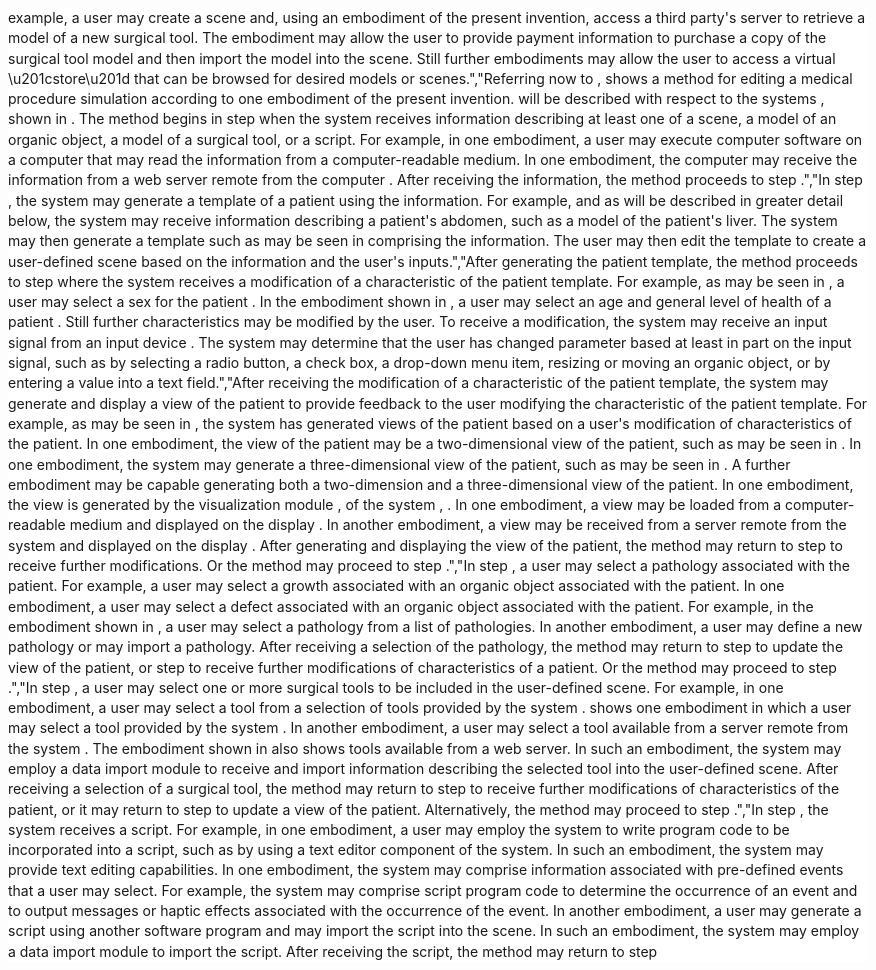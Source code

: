 example, a user may create a scene and, using an embodiment of the present invention, access a third party's server to retrieve a model of a new surgical tool. The embodiment may allow the user to provide payment information to purchase a copy of the surgical tool model and then import the model into the scene. Still further embodiments may allow the user to access a virtual \u201cstore\u201d that can be browsed for desired models or scenes.","Referring now to ,  shows a method  for editing a medical procedure simulation according to one embodiment of the present invention.  will be described with respect to the systems ,  shown in . The method  begins in step  when the system  receives information describing at least one of a scene, a model of an organic object, a model of a surgical tool, or a script. For example, in one embodiment, a user may execute computer software on a computer  that may read the information from a computer-readable medium. In one embodiment, the computer  may receive the information from a web server remote from the computer . After receiving the information, the method  proceeds to step .","In step , the system  may generate a template of a patient using the information. For example, and as will be described in greater detail below, the system  may receive information describing a patient's abdomen, such as a model of the patient's liver. The system may then generate a template such as may be seen in  comprising the information. The user may then edit the template to create a user-defined scene based on the information and the user's inputs.","After generating the patient template, the method  proceeds to step  where the system  receives a modification of a characteristic of the patient template. For example, as may be seen in , a user may select a sex for the patient . In the embodiment shown in , a user may select an age  and general level of health  of a patient . Still further characteristics may be modified by the user. To receive a modification, the system  may receive an input signal from an input device . The system  may determine that the user has changed parameter based at least in part on the input signal, such as by selecting a radio button, a check box, a drop-down menu item, resizing or moving an organic object, or by entering a value into a text field.","After receiving the modification of a characteristic of the patient template, the system  may generate and display a view of the patient to provide feedback to the user modifying the characteristic of the patient template. For example, as may be seen in , the system  has generated views of the patient based on a user's modification of characteristics of the patient. In one embodiment, the view of the patient may be a two-dimensional view of the patient, such as may be seen in . In one embodiment, the system  may generate a three-dimensional view of the patient, such as may be seen in . A further embodiment may be capable generating both a two-dimension and a three-dimensional view of the patient. In one embodiment, the view is generated by the visualization module ,  of the system , . In one embodiment, a view may be loaded from a computer-readable medium and displayed on the display . In another embodiment, a view may be received from a server remote from the system  and displayed on the display . After generating and displaying the view of the patient, the method  may return to step  to receive further modifications. Or the method  may proceed to step .","In step , a user may select a pathology associated with the patient. For example, a user may select a growth associated with an organic object associated with the patient. In one embodiment, a user may select a defect associated with an organic object associated with the patient. For example, in the embodiment shown in , a user may select a pathology  from a list of pathologies. In another embodiment, a user may define a new pathology or may import a pathology. After receiving a selection of the pathology, the method  may return to step  to update the view of the patient, or step  to receive further modifications of characteristics of a patient. Or the method  may proceed to step .","In step , a user may select one or more surgical tools to be included in the user-defined scene. For example, in one embodiment, a user may select a tool from a selection of tools provided by the system .  shows one embodiment in which a user may select a tool provided by the system . In another embodiment, a user may select a tool available from a server remote from the system . The embodiment shown in  also shows tools available from a web server. In such an embodiment, the system  may employ a data import module  to receive and import information describing the selected tool into the user-defined scene. After receiving a selection of a surgical tool, the method  may return to step  to receive further modifications of characteristics of the patient, or it may return to step  to update a view of the patient. Alternatively, the method  may proceed to step .","In step , the system  receives a script. For example, in one embodiment, a user may employ the system  to write program code to be incorporated into a script, such as by using a text editor component of the system. In such an embodiment, the system  may provide text editing capabilities. In one embodiment, the system may comprise information associated with pre-defined events that a user may select. For example, the system may comprise script program code to determine the occurrence of an event and to output messages or haptic effects associated with the occurrence of the event. In another embodiment, a user may generate a script using another software program and may import the script into the scene. In such an embodiment, the system  may employ a data import module  to import the script. After receiving the script, the method may return to step